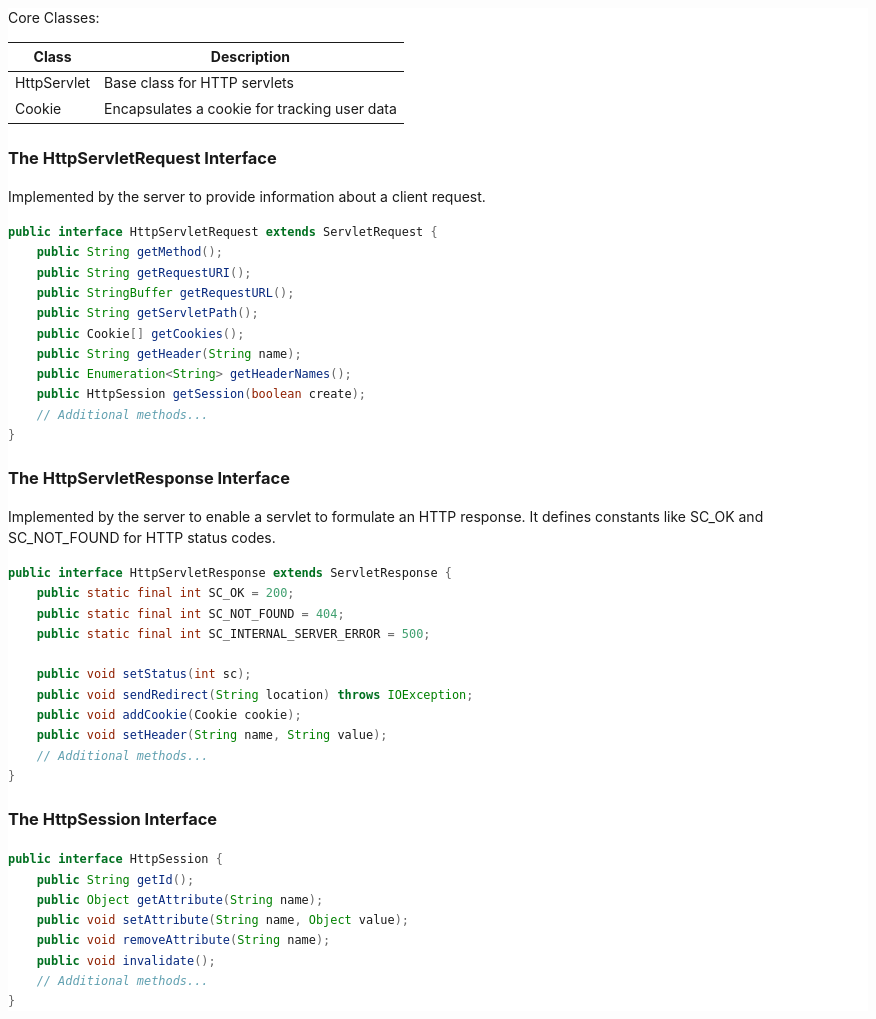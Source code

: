 Core Classes:

| Class | Description |
|-------|-------------|
| HttpServlet | Base class for HTTP servlets |
| Cookie | Encapsulates a cookie for tracking user data |

### The HttpServletRequest Interface

Implemented by the server to provide information about a client request.
```java
public interface HttpServletRequest extends ServletRequest {
    public String getMethod();
    public String getRequestURI();
    public StringBuffer getRequestURL();
    public String getServletPath();
    public Cookie[] getCookies();
    public String getHeader(String name);
    public Enumeration<String> getHeaderNames();
    public HttpSession getSession(boolean create);
    // Additional methods...
}
```

### The HttpServletResponse Interface

Implemented by the server to enable a servlet to formulate an HTTP response. It defines constants like SC_OK and SC_NOT_FOUND for HTTP status codes.
```java
public interface HttpServletResponse extends ServletResponse {
    public static final int SC_OK = 200;
    public static final int SC_NOT_FOUND = 404;
    public static final int SC_INTERNAL_SERVER_ERROR = 500;
    
    public void setStatus(int sc);
    public void sendRedirect(String location) throws IOException;
    public void addCookie(Cookie cookie);
    public void setHeader(String name, String value);
    // Additional methods...
}
```

### The HttpSession Interface
```java
public interface HttpSession {
    public String getId();
    public Object getAttribute(String name);
    public void setAttribute(String name, Object value);
    public void removeAttribute(String name);
    public void invalidate();
    // Additional methods...
}
```
